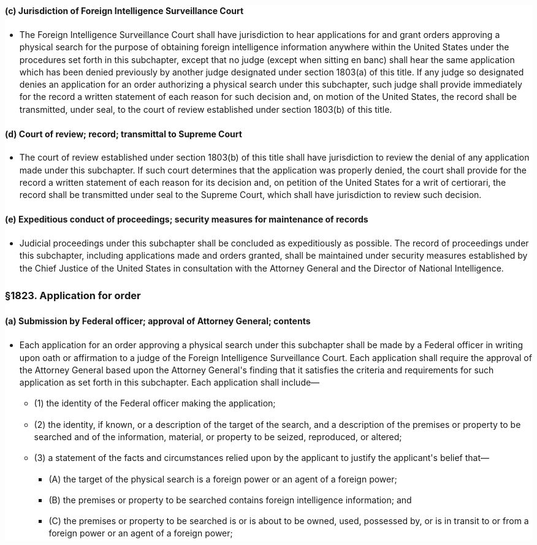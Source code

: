 #### (c) Jurisdiction of Foreign Intelligence Surveillance Court
* The Foreign Intelligence Surveillance Court shall have jurisdiction to hear applications for and grant orders approving a physical search for the purpose of obtaining foreign intelligence information anywhere within the United States under the procedures set forth in this subchapter, except that no judge (except when sitting en banc) shall hear the same application which has been denied previously by another judge designated under section 1803(a) of this title. If any judge so designated denies an application for an order authorizing a physical search under this subchapter, such judge shall provide immediately for the record a written statement of each reason for such decision and, on motion of the United States, the record shall be transmitted, under seal, to the court of review established under section 1803(b) of this title.

#### (d) Court of review; record; transmittal to Supreme Court
* The court of review established under section 1803(b) of this title shall have jurisdiction to review the denial of any application made under this subchapter. If such court determines that the application was properly denied, the court shall provide for the record a written statement of each reason for its decision and, on petition of the United States for a writ of certiorari, the record shall be transmitted under seal to the Supreme Court, which shall have jurisdiction to review such decision.

#### (e) Expeditious conduct of proceedings; security measures for maintenance of records
* Judicial proceedings under this subchapter shall be concluded as expeditiously as possible. The record of proceedings under this subchapter, including applications made and orders granted, shall be maintained under security measures established by the Chief Justice of the United States in consultation with the Attorney General and the Director of National Intelligence.

### §1823. Application for order
#### (a) Submission by Federal officer; approval of Attorney General; contents
* Each application for an order approving a physical search under this subchapter shall be made by a Federal officer in writing upon oath or affirmation to a judge of the Foreign Intelligence Surveillance Court. Each application shall require the approval of the Attorney General based upon the Attorney General's finding that it satisfies the criteria and requirements for such application as set forth in this subchapter. Each application shall include—

  * (1) the identity of the Federal officer making the application;

  * (2) the identity, if known, or a description of the target of the search, and a description of the premises or property to be searched and of the information, material, or property to be seized, reproduced, or altered;

  * (3) a statement of the facts and circumstances relied upon by the applicant to justify the applicant's belief that—

    * (A) the target of the physical search is a foreign power or an agent of a foreign power;

    * (B) the premises or property to be searched contains foreign intelligence information; and

    * (C) the premises or property to be searched is or is about to be owned, used, possessed by, or is in transit to or from a foreign power or an agent of a foreign power;
